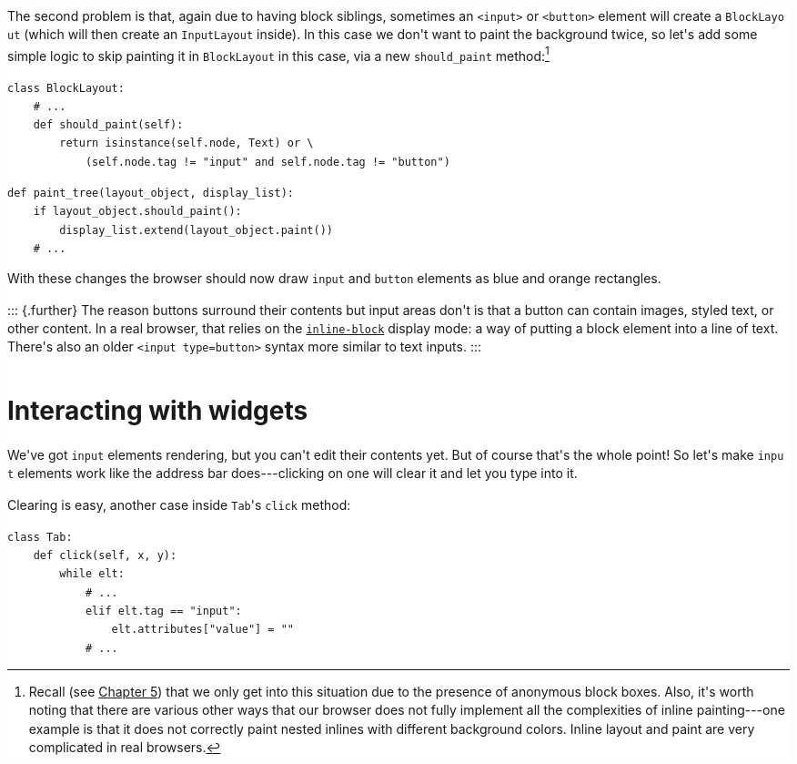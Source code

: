 The second problem is that, again due to having block siblings,
sometimes an `<input>` or `<button>` element will create a
`BlockLayout` (which will then create an `InputLayout` inside). In
this case we don't want to paint the background twice, so let's add
some simple logic to skip painting it in `BlockLayout` in this
case, via a new `should_paint` method:[^atomic-inline-input]

``` {.python}
class BlockLayout:
    # ...
    def should_paint(self):
        return isinstance(self.node, Text) or \
            (self.node.tag != "input" and self.node.tag != "button")
```

``` {.python}
def paint_tree(layout_object, display_list):
    if layout_object.should_paint():
        display_list.extend(layout_object.paint())
    # ...
```

[^atomic-inline-input]: Recall (see [Chapter 5](layout.md#block-layout)) that we
only get into this situation due to the presence of anonymous block boxes.
Also, it's worth noting that there are various other ways that our browser does
not fully implement all the complexities of inline painting---one example is
that it does not correctly paint nested inlines with different background
colors. Inline layout and paint are very complicated in real browsers.

With these changes the browser should now draw `input` and `button`
elements as blue and orange rectangles.

::: {.further}
The reason buttons surround their contents but input areas don't is
that a button can contain images, styled text, or other content. In a
real browser, that relies on the [`inline-block`][inline-block]
display mode: a way of putting a block element into a line of text.
There's also an older `<input type=button>` syntax more similar to
text inputs.
:::

[inline-block]: https://developer.mozilla.org/en-US/docs/Web/CSS/display

Interacting with widgets
========================

We've got `input` elements rendering, but you can't edit their
contents yet. But of course that's the whole point! So let's make
`input` elements work like the address bar does---clicking on one will
clear it and let you type into it.

Clearing is easy, another case inside `Tab`'s `click` method:

``` {.python}
class Tab:
    def click(self, x, y):
        while elt:
            # ...
            elif elt.tag == "input":
                elt.attributes["value"] = ""
            # ...
```


[^or-others]: There are other elements similar to `input`, such as
[htmlplus]: https://www.w3.org/MarkUp/htmlplus_paper/htmlplus.html
[rfc1942]: https://datatracker.ietf.org/doc/html/rfc1942
[mathml]: https://www.w3.org/Math/
[css1]: https://www.w3.org/TR/REC-CSS1/#floating-elements
[^styled-widgets]: Most applications use OS libraries to draw input
[^exercises]: There's an [exercise](#exercises) on this.
[^update-styles]: Actually, some changes to the web page could delete
[^iframes]: The `iframe` element allows you to embed one web page into
[^blur]: Un-focusing is called "blurring", which is funny but can
[focused-element]: https://source.chromium.org/chromium/chromium/src/+/main:third_party/blink/renderer/core/dom/document.h;l=881;drc=80def040657db16e79f59e7e3b27857014c0f58d
[frame-caret]: https://source.chromium.org/chromium/chromium/src/+/main:third_party/blink/renderer/core/editing/frame_caret.h?q=framecaret&ss=chromium
[^why-use-library]: You can write your own `percent_encode` function
[^unicode]: Because characters from many languages take up multiple
[^or-redirect]: Actually, because browsers treat going "back" to a
[multi-part]: https://developer.mozilla.org/en-US/docs/Web/HTTP/Methods/POST
[plain-enc]: https://html.spec.whatwg.org/multipage/form-control-infrastructure.html#text/plain-encoding-algorithm
[^exceptions]: Here I'm talking in general terms. There are some
[^ajax]: In the early 2000s, the adoption of asynchronous HTTP
[web20]: https://en.wikipedia.org/wiki/Web_2.0
[put-req]: https://developer.mozilla.org/en-US/docs/Web/HTTP/Methods/PUT
[del-req]: https://developer.mozilla.org/en-US/docs/Web/HTTP/Methods/DELETE
[patch-req]: https://developer.mozilla.org/en-US/docs/Web/HTTP/Methods/PATCH
[webdav]: https://en.wikipedia.org/wiki/WebDAV
[rfc5789]: https://datatracker.ietf.org/doc/html/rfc5789
[^why-wait]: When your process crashes, the computer on the end of the
[hpbn]: https://hpbn.co
[bottle-py]: https://bottlepy.org/docs/dev/
[^checked-attr]: Technically, the `checked` attribute [only affects
[mdn-checked]: https://developer.mozilla.org/en-US/docs/Web/HTML/Element/input/checkbox#attr-checked
[^real-browser-reuse]: Real browsers have in fact gone down this